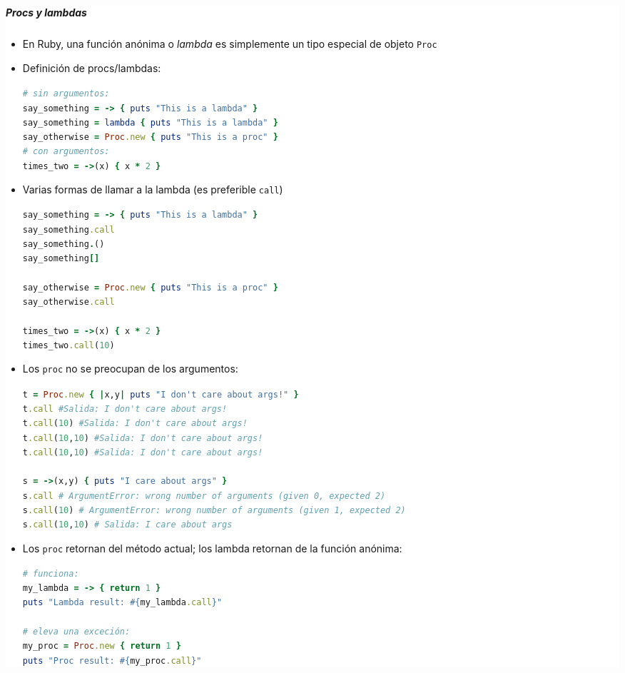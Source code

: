 ##### <a id="proc">Procs y lambdas</a>

- En Ruby, una función anónima o _lambda_ es simplemente un tipo especial de objeto `Proc`
- Definición de procs/lambdas:

  ```ruby
  # sin argumentos:
  say_something = -> { puts "This is a lambda" }
  say_something = lambda { puts "This is a lambda" }
  say_otherwise = Proc.new { puts "This is a proc" }
  # con argumentos:
  times_two = ->(x) { x * 2 }
  ```

- Varias formas de llamar a la lambda (es preferible `call`)

  ```ruby
  say_something = -> { puts "This is a lambda" }
  say_something.call
  say_something.()
  say_something[]

  say_otherwise = Proc.new { puts "This is a proc" }
  say_otherwise.call

  times_two = ->(x) { x * 2 }
  times_two.call(10)
  ```

- Los `proc` no se preocupan de los argumentos:

  ```ruby
  t = Proc.new { |x,y| puts "I don't care about args!" }
  t.call #Salida: I don't care about args!
  t.call(10) #Salida: I don't care about args!
  t.call(10,10) #Salida: I don't care about args!
  t.call(10,10) #Salida: I don't care about args!

  s = ->(x,y) { puts "I care about args" }
  s.call # ArgumentError: wrong number of arguments (given 0, expected 2)
  s.call(10) # ArgumentError: wrong number of arguments (given 1, expected 2)
  s.call(10,10) # Salida: I care about args
  ```

- Los `proc` retornan del método actual; los lambda retornan de la función anónima:

  ```ruby
  # funciona:
  my_lambda = -> { return 1 }
  puts "Lambda result: #{my_lambda.call}"

  # eleva una exceción:
  my_proc = Proc.new { return 1 }
  puts "Proc result: #{my_proc.call}"
  ```
